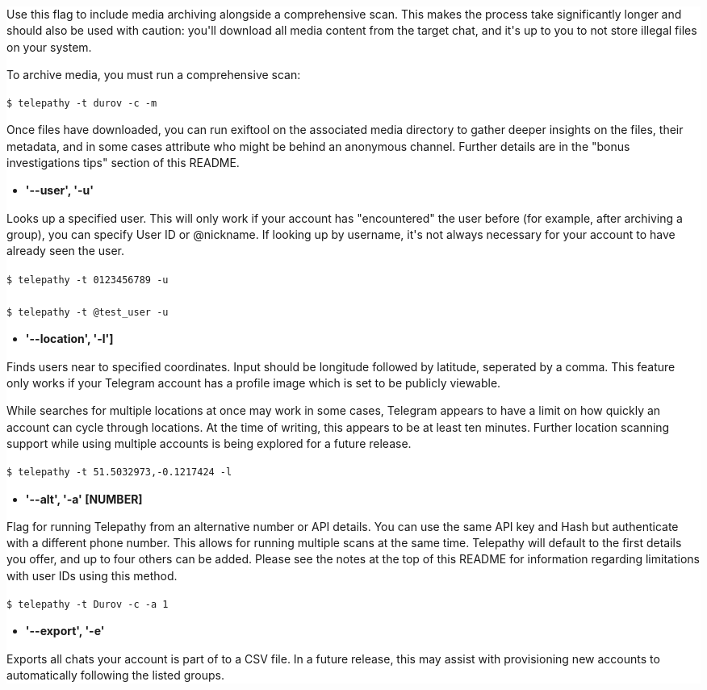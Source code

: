 Use this flag to include media archiving alongside a comprehensive scan. This makes the process take significantly longer and should also be used with caution: you'll download all media content from the target chat, and it's up to you to not store illegal files on your system.

To archive media, you must run a comprehensive scan:

```
$ telepathy -t durov -c -m
```

Once files have downloaded, you can run exiftool on the associated media directory to gather deeper insights on the files, their metadata, and in some cases attribute who might be behind an anonymous channel. Further details are in the "bonus investigations tips" section of this README.


- **'--user', '-u'**

Looks up a specified user. This will only work if your account has "encountered" the user before (for example, after archiving a group), you can specify User ID or @nickname. If looking up by username, it's not always necessary for your account to have already seen the user.

```
$ telepathy -t 0123456789 -u

$ telepathy -t @test_user -u
```


- **'--location', '-l']**

Finds users near to specified coordinates. Input should be longitude followed by latitude, seperated by a comma. This feature only works if your Telegram account has a profile image which is set to be publicly viewable.

While searches for multiple locations at once may work in some cases, Telegram appears to have a limit on how quickly an account can cycle through locations. At the time of writing, this appears to be at least ten minutes. Further location scanning support while using multiple accounts is being explored for a future release.

```
$ telepathy -t 51.5032973,-0.1217424 -l
```


- **'--alt', '-a' [NUMBER]**

Flag for running Telepathy from an alternative number or API details. You can use the same API key and Hash but authenticate with a different phone number. This allows for running multiple scans at the same time. Telepathy will default to the first details you offer, and up to four others can be added. Please see the notes at the top of this README for information regarding limitations with user IDs using this method.

```
$ telepathy -t Durov -c -a 1
```


- **'--export', '-e'**

Exports all chats your account is part of to a CSV file. In a future release, this may assist with provisioning new accounts to automatically following the listed groups.

